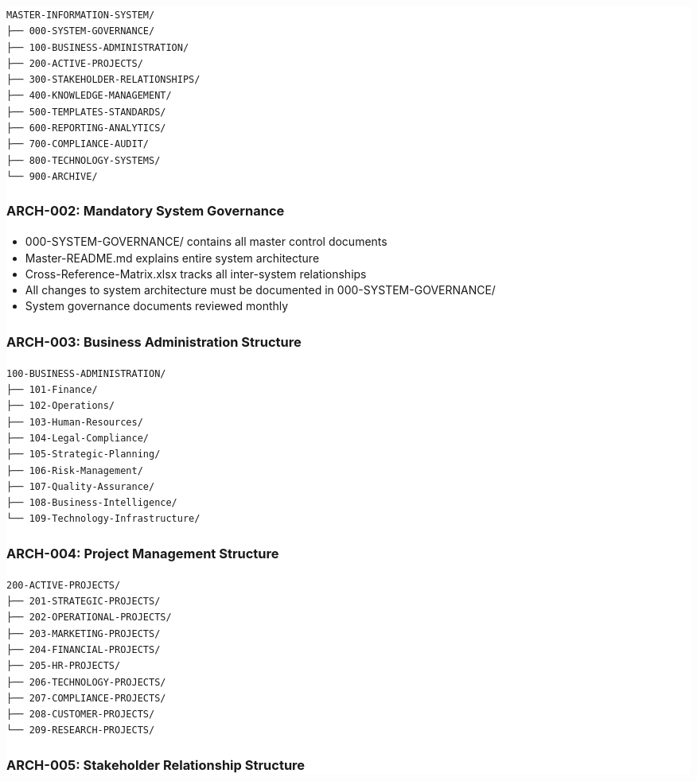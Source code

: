 ```
MASTER-INFORMATION-SYSTEM/
├── 000-SYSTEM-GOVERNANCE/
├── 100-BUSINESS-ADMINISTRATION/
├── 200-ACTIVE-PROJECTS/
├── 300-STAKEHOLDER-RELATIONSHIPS/
├── 400-KNOWLEDGE-MANAGEMENT/
├── 500-TEMPLATES-STANDARDS/
├── 600-REPORTING-ANALYTICS/
├── 700-COMPLIANCE-AUDIT/
├── 800-TECHNOLOGY-SYSTEMS/
└── 900-ARCHIVE/
```

### ARCH-002: Mandatory System Governance

- 000-SYSTEM-GOVERNANCE/ contains all master control documents
- Master-README.md explains entire system architecture
- Cross-Reference-Matrix.xlsx tracks all inter-system relationships
- All changes to system architecture must be documented in 000-SYSTEM-GOVERNANCE/
- System governance documents reviewed monthly

### ARCH-003: Business Administration Structure

```
100-BUSINESS-ADMINISTRATION/
├── 101-Finance/
├── 102-Operations/
├── 103-Human-Resources/
├── 104-Legal-Compliance/
├── 105-Strategic-Planning/
├── 106-Risk-Management/
├── 107-Quality-Assurance/
├── 108-Business-Intelligence/
└── 109-Technology-Infrastructure/
```

### ARCH-004: Project Management Structure

```
200-ACTIVE-PROJECTS/
├── 201-STRATEGIC-PROJECTS/
├── 202-OPERATIONAL-PROJECTS/
├── 203-MARKETING-PROJECTS/
├── 204-FINANCIAL-PROJECTS/
├── 205-HR-PROJECTS/
├── 206-TECHNOLOGY-PROJECTS/
├── 207-COMPLIANCE-PROJECTS/
├── 208-CUSTOMER-PROJECTS/
└── 209-RESEARCH-PROJECTS/
```

### ARCH-005: Stakeholder Relationship Structure
